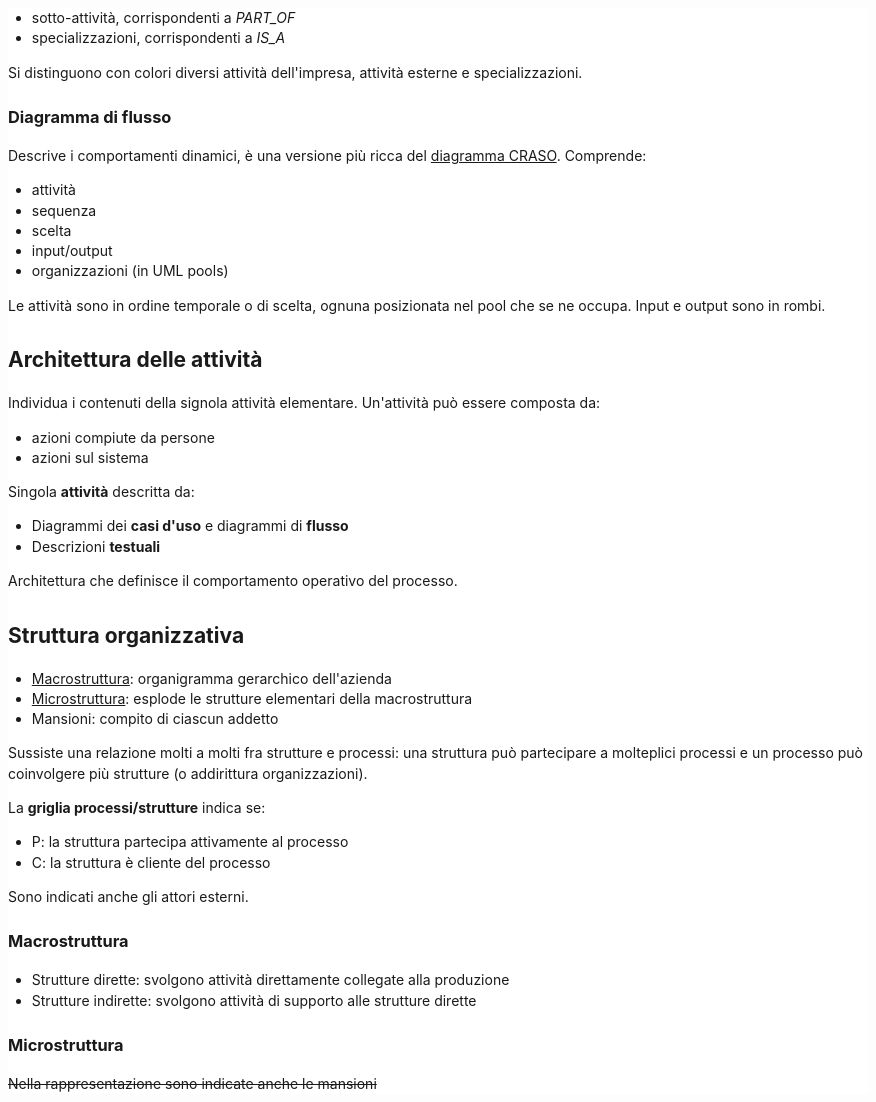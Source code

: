 * sotto-attività, corrispondenti a *PART_OF*
* specializzazioni, corrispondenti a *IS_A*

Si distinguono con colori diversi attività dell'impresa, attività esterne e specializzazioni.

### <a name="diagramma-flusso"></a>Diagramma di flusso
Descrive i comportamenti dinamici, è una versione più ricca del [diagramma CRASO](#diagramma-craso). Comprende:

* attività
* sequenza
* scelta
* input/output
* organizzazioni (in UML pools)

Le attività sono in ordine temporale o di scelta, ognuna posizionata nel pool che se ne occupa. Input e output sono in rombi.

## <a name="architettura-attivita"></a>Architettura delle attività
Individua i contenuti della signola attività elementare.
Un'attività può essere composta da:

* azioni compiute da persone
* azioni sul sistema

Singola **attività** descritta da:

* Diagrammi dei **casi d'uso** e diagrammi di **flusso**
* Descrizioni **testuali**

Architettura che definisce il comportamento operativo del processo.

## Struttura organizzativa
* [Macrostruttura](#macrostruttura): organigramma gerarchico dell'azienda
* [Microstruttura](#microstruttura): esplode le strutture elementari della macrostruttura
* Mansioni: compito di ciascun addetto

Sussiste una relazione molti a molti fra strutture e processi:
una struttura può partecipare a molteplici processi e un processo può coinvolgere più strutture (o addirittura organizzazioni).

La **griglia processi/strutture** indica se:
* P: la struttura partecipa attivamente al processo
* C: la struttura è cliente del processo

Sono indicati anche gli attori esterni.

### <a name="macrostruttura"></a>Macrostruttura
* Strutture dirette: svolgono attività direttamente collegate alla produzione
* Strutture indirette: svolgono attività di supporto alle strutture dirette

### <a name="microstruttura"></a>Microstruttura
~~Nella rappresentazione sono indicate anche le mansioni~~
